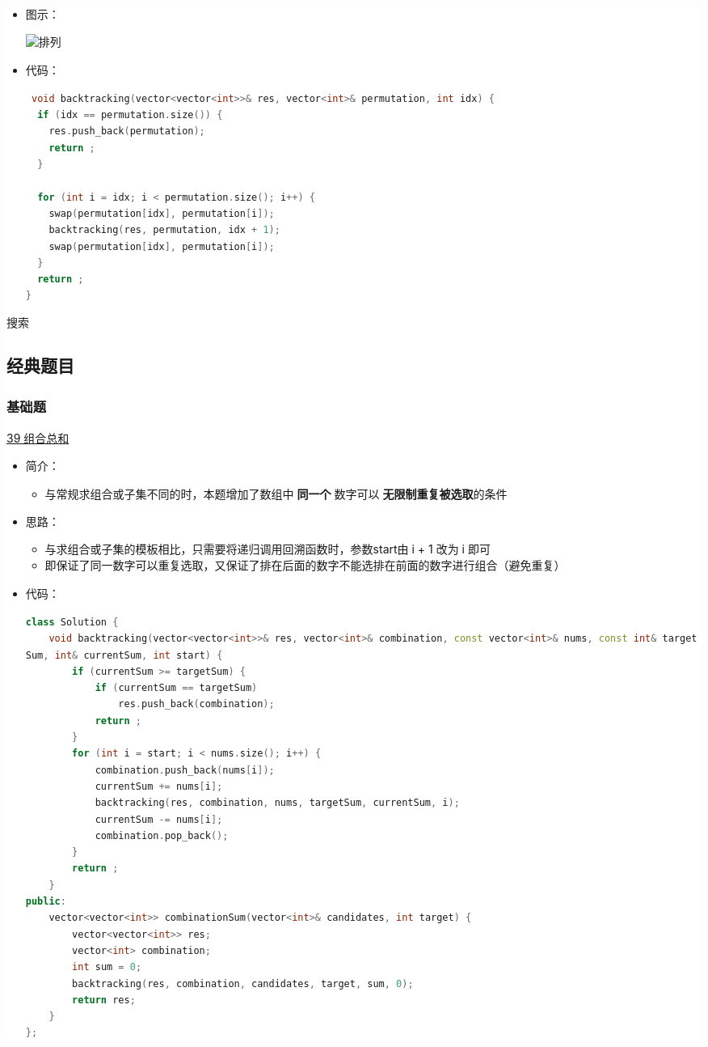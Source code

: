 - 图示：

  ![排列](../img/code_backtracking_permute.png)

- 代码：

  ``` c++
   void backtracking(vector<vector<int>>& res, vector<int>& permutation, int idx) {
    if (idx == permutation.size()) {
      res.push_back(permutation);
      return ;
    }
  
    for (int i = idx; i < permutation.size(); i++) {
      swap(permutation[idx], permutation[i]);
      backtracking(res, permutation, idx + 1);
      swap(permutation[idx], permutation[i]);
    }
    return ;
  }
  ```

搜索

## 经典题目

### 基础题

[39 组合总和](https://leetcode-cn.com/problems/combination-sum/_)

- 简介：

  - 与常规求组合或子集不同的时，本题增加了数组中 **同一个** 数字可以 **无限制重复被选取**的条件

- 思路：

  - 与求组合或子集的模板相比，只需要将递归调用回溯函数时，参数start由 i + 1 改为 i 即可
  - 即保证了同一数字可以重复选取，又保证了排在后面的数字不能选排在前面的数字进行组合（避免重复）

- 代码：

  ``` c++
  class Solution {
      void backtracking(vector<vector<int>>& res, vector<int>& combination, const vector<int>& nums, const int& targetSum, int& currentSum, int start) {
          if (currentSum >= targetSum) {
              if (currentSum == targetSum)
                  res.push_back(combination);
              return ;
          }
          for (int i = start; i < nums.size(); i++) {
              combination.push_back(nums[i]);
              currentSum += nums[i];
              backtracking(res, combination, nums, targetSum, currentSum, i); 
              currentSum -= nums[i];
              combination.pop_back();
          }
          return ;
      }
  public:
      vector<vector<int>> combinationSum(vector<int>& candidates, int target) {
          vector<vector<int>> res;
          vector<int> combination;
          int sum = 0;
          backtracking(res, combination, candidates, target, sum, 0);
          return res;
      }
  };
  ```